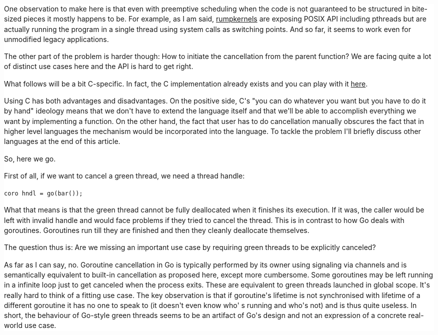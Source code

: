 One observation to make here is that even with preemptive scheduling when the code is not guaranteed to be structured in
bite-sized pieces it mostly happens to be. For example, as I am said, [rumpkernels](http://rumpkernel.org/) are exposing
POSIX API including pthreads but are actually running the program in a single thread using system calls as switching
points. And so far, it seems to work even for unmodified legacy applications.

The other part of the problem is harder though: How to initiate the cancellation from the parent function? We are facing
quite a lot of distinct use cases here and the API is hard to get right.

What follows will be a bit C-specific. In fact, the C implementation already exists and you can play with
it [here](https://github.com/sustrik/libdill).

Using C has both advantages and disadvantages. On the positive side, C's "you can do whatever you want but you have to
do it by hand" ideology means that we don't have to extend the language itself and that we'll be able to accomplish
everything we want by implementing a function. On the other hand, the fact that user has to do cancellation manually
obscures the fact that in higher level languages the mechanism would be incorporated into the language. To tackle the
problem I'll briefly discuss other languages at the end of this article.

So, here we go.

First of all, if we want to cancel a green thread, we need a thread handle:

```
coro hndl = go(bar());
```

What that means is that the green thread cannot be fully deallocated when it finishes its execution. If it was, the
caller would be left with invalid handle and would face problems if they tried to cancel the thread. This is in contrast
to how Go deals with goroutines. Goroutines run till they are finished and then they cleanly deallocate themselves.

The question thus is: Are we missing an important use case by requiring green threads to be explicitly canceled?

As far as I can say, no. Goroutine cancellation in Go is typically performed by its owner using signaling via channels
and is semantically equivalent to built-in cancellation as proposed here, except more cumbersome. Some goroutines may be
left running in a infinite loop just to get canceled when the process exits. These are equivalent to green threads
launched in global scope. It's really hard to think of a fitting use case. The key observation is that if goroutine's
lifetime is not synchronised with lifetime of a different goroutine it has no one to speak to (it doesn't even know who'
s running and who's not) and is thus quite useless. In short, the behaviour of Go-style green threads seems to be an
artifact of Go's design and not an expression of a concrete real-world use case.
